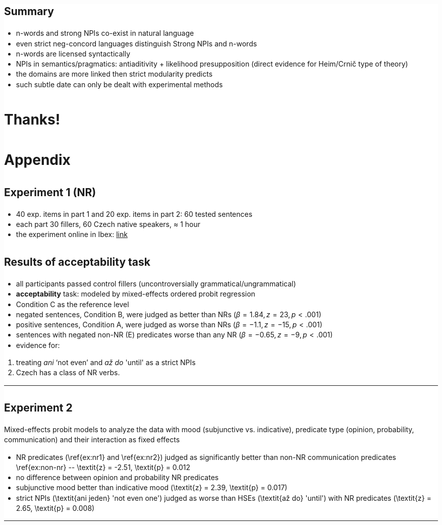 ## Summary

- n-words and strong NPIs co-exist in natural language
- even strict neg-concord languages distinguish Strong NPIs and n-words
- n-words are licensed syntactically
- NPIs in semantics/pragmatics: antiaditivity + likelihood presupposition (direct evidence for Heim/Crnič type of theory)
- the domains are more linked then strict modularity predicts
- such subtle date can only be dealt with experimental methods

# Thanks!

# Appendix

## Experiment 1 (NR)

- 40 exp. items in part 1 and 20 exp. items in part 2: 60 tested sentences
- each part 30 fillers, 60 Czech native speakers, $\approx$ 1 hour
- the experiment online in Ibex: [link](http://spellout.net/ibexexps/mojmir/nr_3_2015/experiment.html)

## Results of acceptability task

- all participants passed control fillers (uncontroversially grammatical/ungrammatical)
- **acceptability** task: modeled by mixed-effects ordered probit regression
- Condition C as the reference level
- negated sentences, Condition B, were judged as better than NRs ($\beta=1.84, z=23, p<.001$)
- positive sentences, Condition A, were judged as worse than NRs ($\beta=-1.1, z=-15,p<.001$)
- sentences with negated non-NR (E) predicates worse than any NR ($\beta=-0.65, z=-9, p<.001$)
- evidence for: 
1) treating *ani* ‘not even’ and *až do* 'until' as a strict NPIs 
2) Czech has a class of NR verbs.

----

## Experiment 2


Mixed-effects probit models to analyze the data with mood (subjunctive vs. indicative), predicate type (opinion, probability, communication) and their interaction as fixed effects

-  NR predicates (\ref{ex:nr1} and \ref{ex:nr2}) judged as significantly better than non-NR communication predicates \ref{ex:non-nr} -- \textit{z} = -2.51, \textit{p} = 0.012
- no difference between opinion and probability NR predicates
- subjunctive mood better than indicative mood (\textit{z} = 2.39, \textit{p} = 0.017)
- strict NPIs (\textit{ani jeden} 'not even one') judged as worse than HSEs (\textit{až do} 'until') with NR predicates (\textit{z} = 2.65, \textit{p} = 0.008)


----

